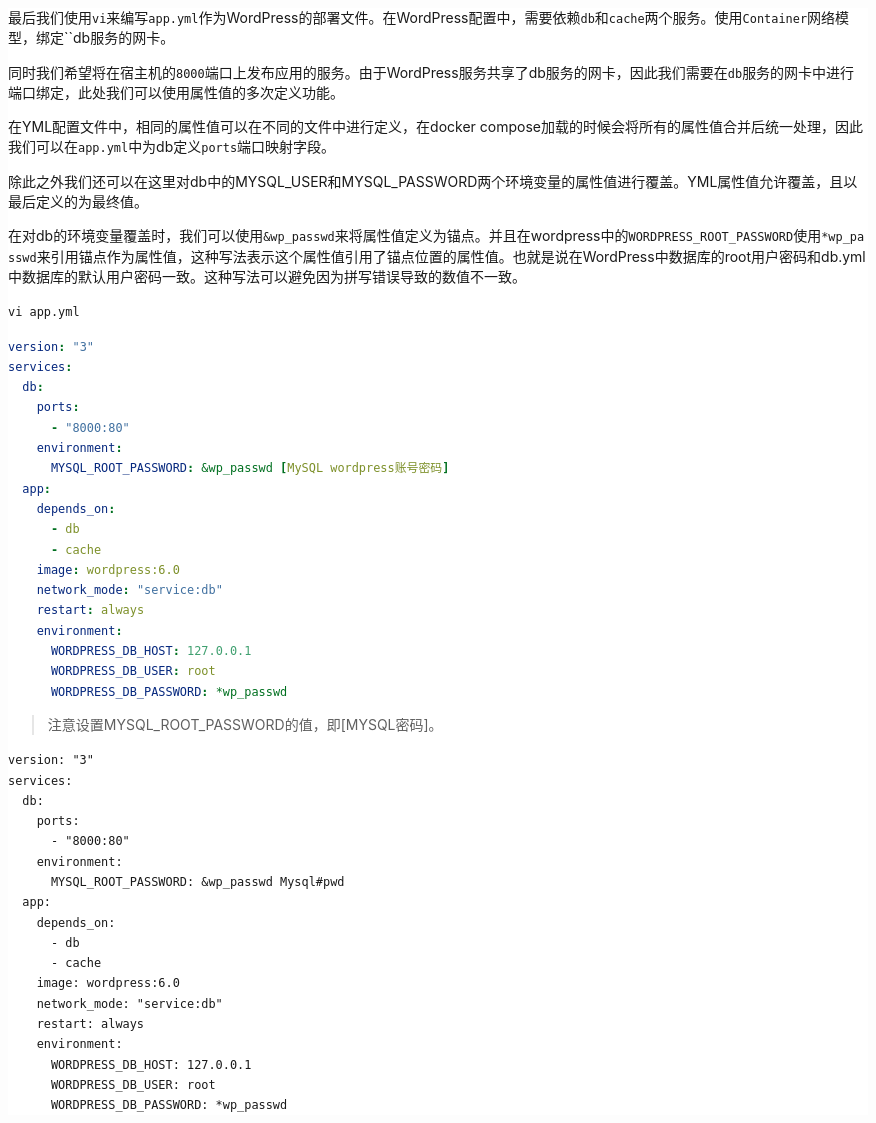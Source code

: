 最后我们使用`vi`来编写`app.yml`作为WordPress的部署文件。在WordPress配置中，需要依赖`db`和`cache`两个服务。使用`Container`网络模型，绑定``db服务的网卡。

同时我们希望将在宿主机的`8000`端口上发布应用的服务。由于WordPress服务共享了db服务的网卡，因此我们需要在`db`服务的网卡中进行端口绑定，此处我们可以使用属性值的多次定义功能。

在YML配置文件中，相同的属性值可以在不同的文件中进行定义，在docker compose加载的时候会将所有的属性值合并后统一处理，因此我们可以在`app.yml`中为db定义`ports`端口映射字段。

除此之外我们还可以在这里对db中的MYSQL_USER和MYSQL_PASSWORD两个环境变量的属性值进行覆盖。YML属性值允许覆盖，且以最后定义的为最终值。

在对db的环境变量覆盖时，我们可以使用`&wp_passwd`来将属性值定义为锚点。并且在wordpress中的`WORDPRESS_ROOT_PASSWORD`使用`*wp_passwd`来引用锚点作为属性值，这种写法表示这个属性值引用了锚点位置的属性值。也就是说在WordPress中数据库的root用户密码和db.yml中数据库的默认用户密码一致。这种写法可以避免因为拼写错误导致的数值不一致。

```shell
vi app.yml
```

```yaml
version: "3"
services:
  db:
    ports:
      - "8000:80"
    environment:
      MYSQL_ROOT_PASSWORD: &wp_passwd [MySQL wordpress账号密码]
  app:
    depends_on:
      - db
      - cache
    image: wordpress:6.0
    network_mode: "service:db"
    restart: always
    environment:
      WORDPRESS_DB_HOST: 127.0.0.1
      WORDPRESS_DB_USER: root
      WORDPRESS_DB_PASSWORD: *wp_passwd                    
```

> 注意设置MYSQL_ROOT_PASSWORD的值，即[MYSQL密码]。

```shell
version: "3"
services:
  db:
    ports:
      - "8000:80"
    environment:
      MYSQL_ROOT_PASSWORD: &wp_passwd Mysql#pwd
  app:
    depends_on:
      - db
      - cache
    image: wordpress:6.0
    network_mode: "service:db"
    restart: always
    environment:
      WORDPRESS_DB_HOST: 127.0.0.1
      WORDPRESS_DB_USER: root
      WORDPRESS_DB_PASSWORD: *wp_passwd   
```
